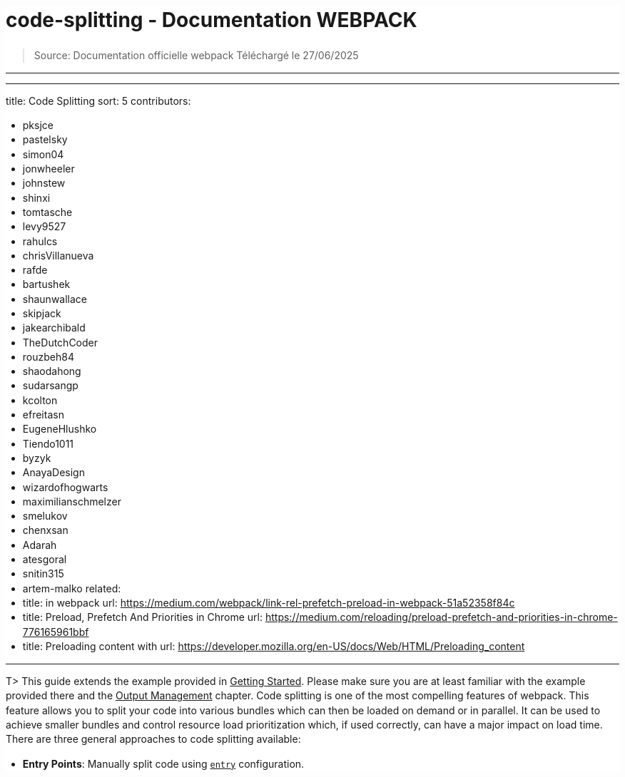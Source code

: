# code-splitting - Documentation WEBPACK

> Source: Documentation officielle webpack
> Téléchargé le 27/06/2025

---

---
title: Code Splitting
sort: 5
contributors:
- pksjce
- pastelsky
- simon04
- jonwheeler
- johnstew
- shinxi
- tomtasche
- levy9527
- rahulcs
- chrisVillanueva
- rafde
- bartushek
- shaunwallace
- skipjack
- jakearchibald
- TheDutchCoder
- rouzbeh84
- shaodahong
- sudarsangp
- kcolton
- efreitasn
- EugeneHlushko
- Tiendo1011
- byzyk
- AnayaDesign
- wizardofhogwarts
- maximilianschmelzer
- smelukov
- chenxsan
- Adarah
- atesgoral
- snitin315
- artem-malko
related:
- title:  in webpack
url: https://medium.com/webpack/link-rel-prefetch-preload-in-webpack-51a52358f84c
- title: Preload, Prefetch And Priorities in Chrome
url: https://medium.com/reloading/preload-prefetch-and-priorities-in-chrome-776165961bbf
- title: Preloading content with 
url: https://developer.mozilla.org/en-US/docs/Web/HTML/Preloading_content
---
T> This guide extends the example provided in [Getting Started](/guides/getting-started). Please make sure you are at least familiar with the example provided there and the [Output Management](/guides/output-management/) chapter.
Code splitting is one of the most compelling features of webpack. This feature allows you to split your code into various bundles which can then be loaded on demand or in parallel. It can be used to achieve smaller bundles and control resource load prioritization which, if used correctly, can have a major impact on load time.
There are three general approaches to code splitting available:
- **Entry Points**: Manually split code using [`entry`](/configuration/entry-context) configuration.